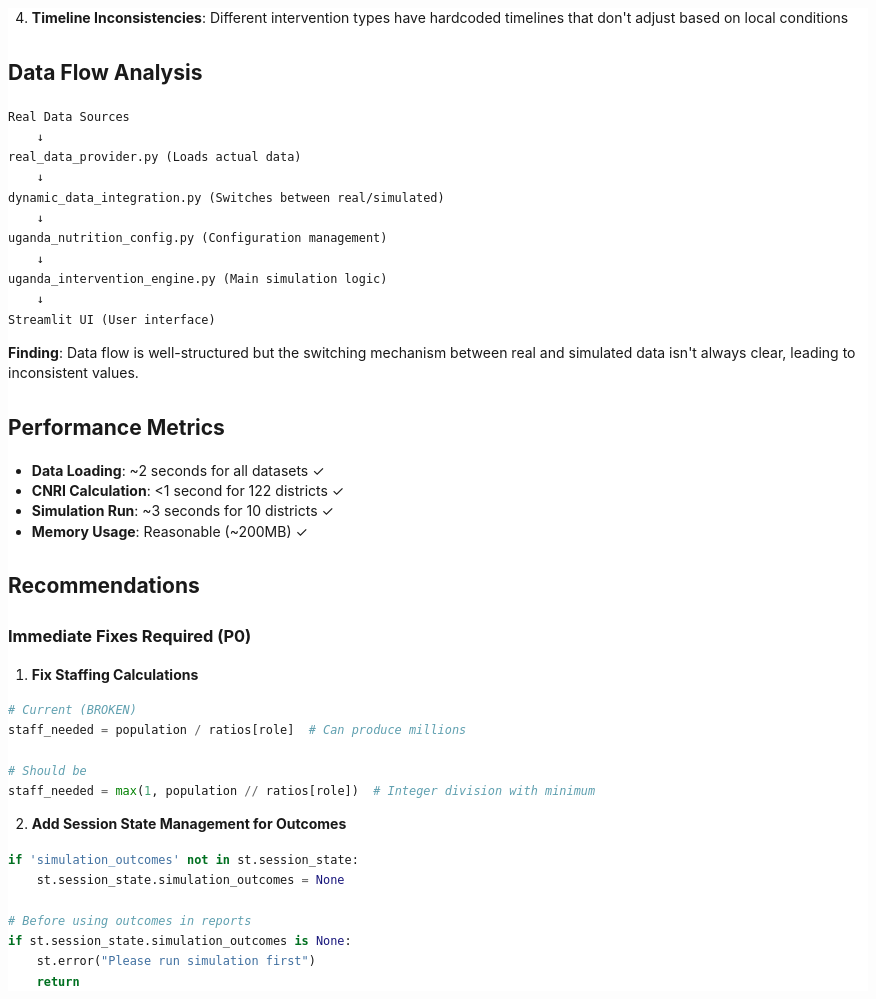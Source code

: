 4. **Timeline Inconsistencies**: Different intervention types have hardcoded timelines that don't adjust based on local conditions

## Data Flow Analysis

```
Real Data Sources
    ↓
real_data_provider.py (Loads actual data)
    ↓
dynamic_data_integration.py (Switches between real/simulated)
    ↓
uganda_nutrition_config.py (Configuration management)
    ↓
uganda_intervention_engine.py (Main simulation logic)
    ↓
Streamlit UI (User interface)
```

**Finding**: Data flow is well-structured but the switching mechanism between real and simulated data isn't always clear, leading to inconsistent values.

## Performance Metrics

- **Data Loading**: ~2 seconds for all datasets ✓
- **CNRI Calculation**: <1 second for 122 districts ✓
- **Simulation Run**: ~3 seconds for 10 districts ✓
- **Memory Usage**: Reasonable (~200MB) ✓

## Recommendations

### Immediate Fixes Required (P0)

1. **Fix Staffing Calculations**
```python
# Current (BROKEN)
staff_needed = population / ratios[role]  # Can produce millions

# Should be
staff_needed = max(1, population // ratios[role])  # Integer division with minimum
```

2. **Add Session State Management for Outcomes**
```python
if 'simulation_outcomes' not in st.session_state:
    st.session_state.simulation_outcomes = None

# Before using outcomes in reports
if st.session_state.simulation_outcomes is None:
    st.error("Please run simulation first")
    return
```
